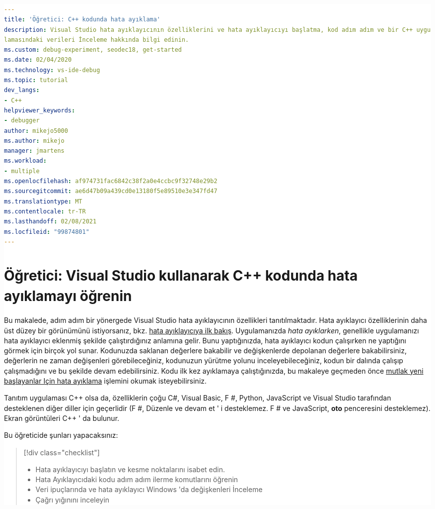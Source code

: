 ```yaml
---
title: 'Öğretici: C++ kodunda hata ayıklama'
description: Visual Studio hata ayıklayıcının özelliklerini ve hata ayıklayıcıyı başlatma, kod adım adım ve bir C++ uygulamasındaki verileri İnceleme hakkında bilgi edinin.
ms.custom: debug-experiment, seodec18, get-started
ms.date: 02/04/2020
ms.technology: vs-ide-debug
ms.topic: tutorial
dev_langs:
- C++
helpviewer_keywords:
- debugger
author: mikejo5000
ms.author: mikejo
manager: jmartens
ms.workload:
- multiple
ms.openlocfilehash: af974731fac6842c38f2a0e4ccbc9f32748e29b2
ms.sourcegitcommit: ae6d47b09a439cd0e13180f5e89510e3e347fd47
ms.translationtype: MT
ms.contentlocale: tr-TR
ms.lasthandoff: 02/08/2021
ms.locfileid: "99874801"
---
```

# <a name="tutorial-learn-to-debug-c-code-using-visual-studio"></a>Öğretici: Visual Studio kullanarak C++ kodunda hata ayıklamayı öğrenin

Bu makalede, adım adım bir yönergede Visual Studio hata ayıklayıcının özellikleri tanıtılmaktadır. Hata ayıklayıcı özelliklerinin daha üst düzey bir görünümünü istiyorsanız, bkz. [hata ayıklayıcıya ilk bakış](../debugger/debugger-feature-tour.md). Uygulamanızda *hata ayıklarken*, genellikle uygulamanızı hata ayıklayıcı eklenmiş şekilde çalıştırdığınız anlamına gelir. Bunu yaptığınızda, hata ayıklayıcı kodun çalışırken ne yaptığını görmek için birçok yol sunar. Kodunuzda saklanan değerlere bakabilir ve değişkenlerde depolanan değerlere bakabilirsiniz, değerlerin ne zaman değişenleri görebileceğiniz, kodunuzun yürütme yolunu inceleyebileceğiniz, kodun bir dalında çalışıp çalışmadığını ve bu şekilde devam edebilirsiniz. Kodu ilk kez ayıklamaya çalıştığınızda, bu makaleye geçmeden önce [mutlak yeni başlayanlar Için hata ayıklama](../debugger/debugging-absolute-beginners.md) işlemini okumak isteyebilirsiniz.

Tanıtım uygulaması C++ olsa da, özelliklerin çoğu C#, Visual Basic, F #, Python, JavaScript ve Visual Studio tarafından desteklenen diğer diller için geçerlidir (F #, Düzenle ve devam et ' i desteklemez. F # ve JavaScript, **oto** penceresini desteklemez). Ekran görüntüleri C++ ' da bulunur.

Bu öğreticide şunları yapacaksınız:

> [!div class="checklist"]
> * Hata ayıklayıcıyı başlatın ve kesme noktalarını isabet edin.
> * Hata Ayıklayıcıdaki kodu adım adım ilerme komutlarını öğrenin
> * Veri ipuçlarında ve hata ayıklayıcı Windows 'da değişkenleri İnceleme
> * Çağrı yığınını inceleyin
